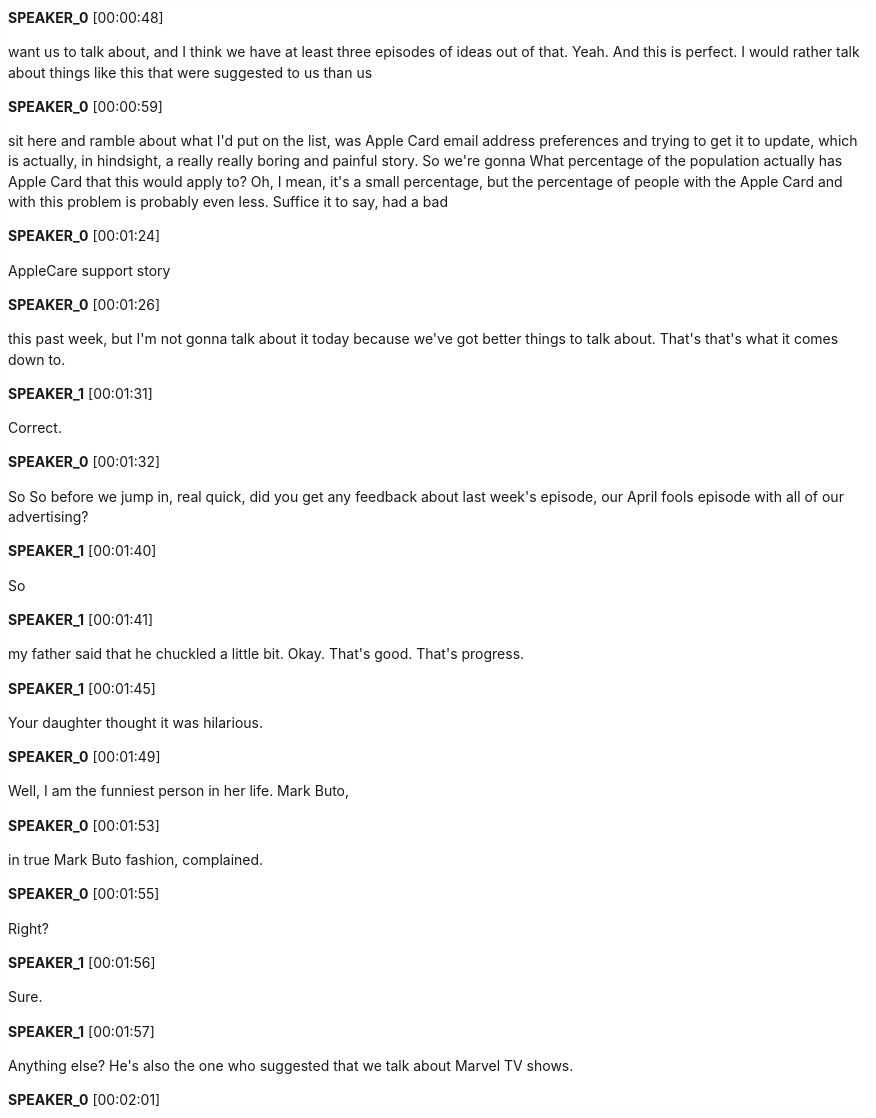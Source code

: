 **SPEAKER_0** [00:00:48]

want us to talk about, and I think we have at least three episodes of ideas out of that. Yeah. And this is perfect. I would rather talk about things like this that were suggested to us than us

**SPEAKER_0** [00:00:59]

sit here and ramble about what I'd put on the list, was Apple Card email address preferences and trying to get it to update, which is actually, in hindsight, a really really boring and painful story. So we're gonna What percentage of the population actually has Apple Card that this would apply to? Oh, I mean, it's a small percentage, but the percentage of people with the Apple Card and with this problem is probably even less. Suffice it to say, had a bad

**SPEAKER_0** [00:01:24]

AppleCare support story

**SPEAKER_0** [00:01:26]

this past week, but I'm not gonna talk about it today because we've got better things to talk about. That's that's what it comes down to.

**SPEAKER_1** [00:01:31]

Correct.

**SPEAKER_0** [00:01:32]

So So before we jump in, real quick, did you get any feedback about last week's episode, our April fools episode with all of our advertising?

**SPEAKER_1** [00:01:40]

So

**SPEAKER_1** [00:01:41]

my father said that he chuckled a little bit. Okay. That's good. That's progress.

**SPEAKER_1** [00:01:45]

Your daughter thought it was hilarious.

**SPEAKER_0** [00:01:49]

Well, I am the funniest person in her life. Mark Buto,

**SPEAKER_0** [00:01:53]

in true Mark Buto fashion, complained.

**SPEAKER_0** [00:01:55]

Right?

**SPEAKER_1** [00:01:56]

Sure.

**SPEAKER_1** [00:01:57]

Anything else? He's also the one who suggested that we talk about Marvel TV shows.

**SPEAKER_0** [00:02:01]
